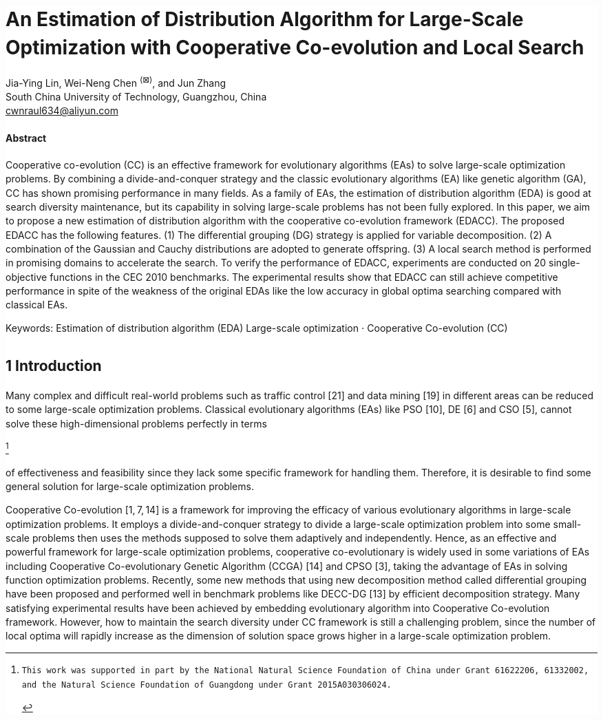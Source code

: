 # An Estimation of Distribution Algorithm for Large-Scale Optimization with Cooperative Co-evolution and Local Search 

Jia-Ying Lin, Wei-Neng Chen ${ }^{(\boxtimes)}$, and Jun Zhang<br>South China University of Technology, Guangzhou, China<br>cwnraul634@aliyun.com


#### Abstract

Cooperative co-evolution (CC) is an effective framework for evolutionary algorithms (EAs) to solve large-scale optimization problems. By combining a divide-and-conquer strategy and the classic evolutionary algorithms (EA) like genetic algorithm (GA), CC has shown promising performance in many fields. As a family of EAs, the estimation of distribution algorithm (EDA) is good at search diversity maintenance, but its capability in solving large-scale problems has not been fully explored. In this paper, we aim to propose a new estimation of distribution algorithm with the cooperative co-evolution framework (EDACC). The proposed EDACC has the following features. (1) The differential grouping (DG) strategy is applied for variable decomposition. (2) A combination of the Gaussian and Cauchy distributions are adopted to generate offspring. (3) A local search method is performed in promising domains to accelerate the search. To verify the performance of EDACC, experiments are conducted on 20 single-objective functions in the CEC 2010 benchmarks. The experimental results show that EDACC can still achieve competitive performance in spite of the weakness of the original EDAs like the low accuracy in global optima searching compared with classical EAs.


Keywords: Estimation of distribution algorithm (EDA)
Large-scale optimization $\cdot$ Cooperative Co-evolution (CC)

## 1 Introduction

Many complex and difficult real-world problems such as traffic control [21] and data mining [19] in different areas can be reduced to some large-scale optimization problems. Classical evolutionary algorithms (EAs) like PSO [10], DE [6] and CSO [5], cannot solve these high-dimensional problems perfectly in terms

[^0]
[^0]:    This work was supported in part by the National Natural Science Foundation of China under Grant 61622206, 61332002, and the Natural Science Foundation of Guangdong under Grant 2015A030306024.

of effectiveness and feasibility since they lack some specific framework for handling them. Therefore, it is desirable to find some general solution for large-scale optimization problems.

Cooperative Co-evolution $[1,7,14]$ is a framework for improving the efficacy of various evolutionary algorithms in large-scale optimization problems. It employs a divide-and-conquer strategy to divide a large-scale optimization problem into some small-scale problems then uses the methods supposed to solve them adaptively and independently. Hence, as an effective and powerful framework for large-scale optimization problems, cooperative co-evolutionary is widely used in some variations of EAs including Cooperative Co-evolutionary Genetic Algorithm (CCGA) [14] and CPSO [3], taking the advantage of EAs in solving function optimization problems. Recently, some new methods that using new decomposition method called differential grouping have been proposed and performed well in benchmark problems like DECC-DG [13] by efficient decomposition strategy. Many satisfying experimental results have been achieved by embedding evolutionary algorithm into Cooperative Co-evolution framework. However, how to maintain the search diversity under CC framework is still a challenging problem, since the number of local optima will rapidly increase as the dimension of solution space grows higher in a large-scale optimization problem.
